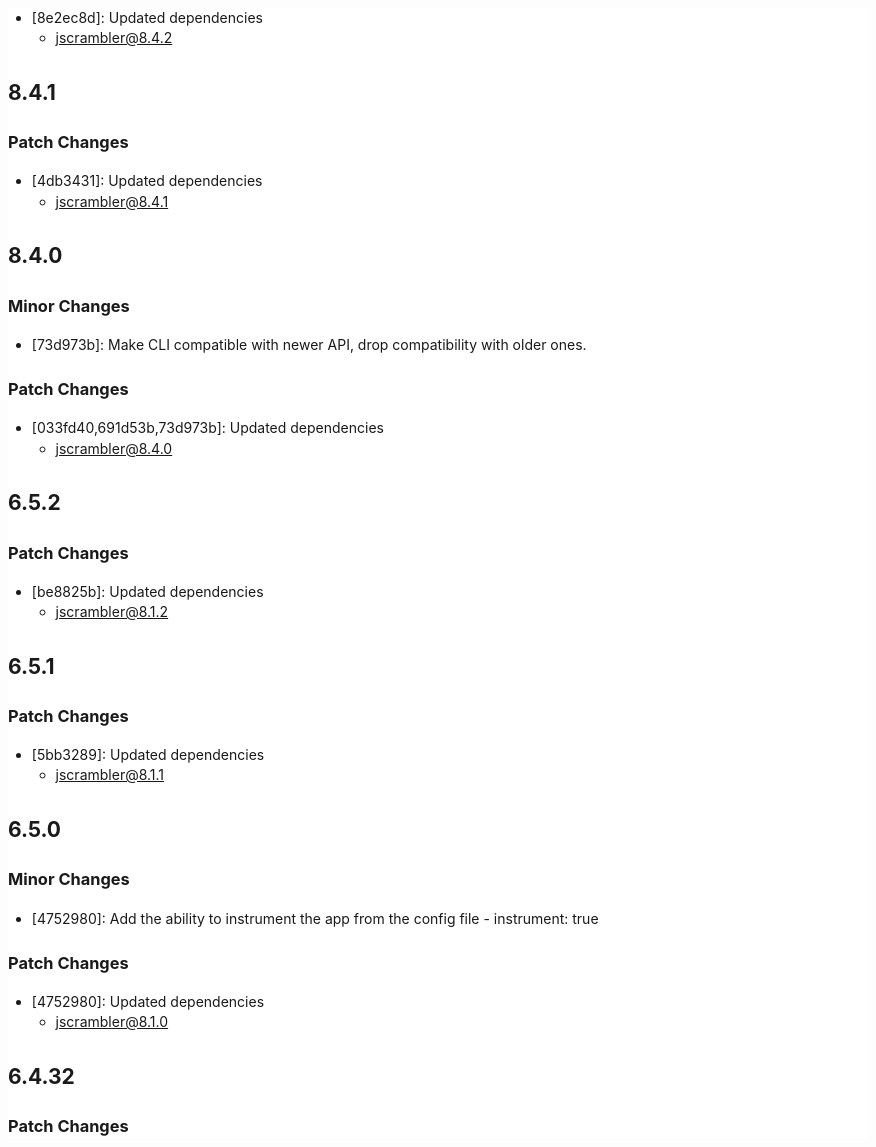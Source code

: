 - [8e2ec8d]: Updated dependencies
  - jscrambler@8.4.2

## 8.4.1

### Patch Changes

- [4db3431]: Updated dependencies
  - jscrambler@8.4.1

## 8.4.0

### Minor Changes

- [73d973b]: Make CLI compatible with newer API, drop compatibility with older ones.

### Patch Changes

- [033fd40,691d53b,73d973b]: Updated dependencies
  - jscrambler@8.4.0

## 6.5.2

### Patch Changes

- [be8825b]: Updated dependencies
  - jscrambler@8.1.2

## 6.5.1

### Patch Changes

- [5bb3289]: Updated dependencies
  - jscrambler@8.1.1

## 6.5.0

### Minor Changes

- [4752980]: Add the ability to instrument the app from the config file - instrument: true

### Patch Changes

- [4752980]: Updated dependencies
  - jscrambler@8.1.0

## 6.4.32

### Patch Changes
